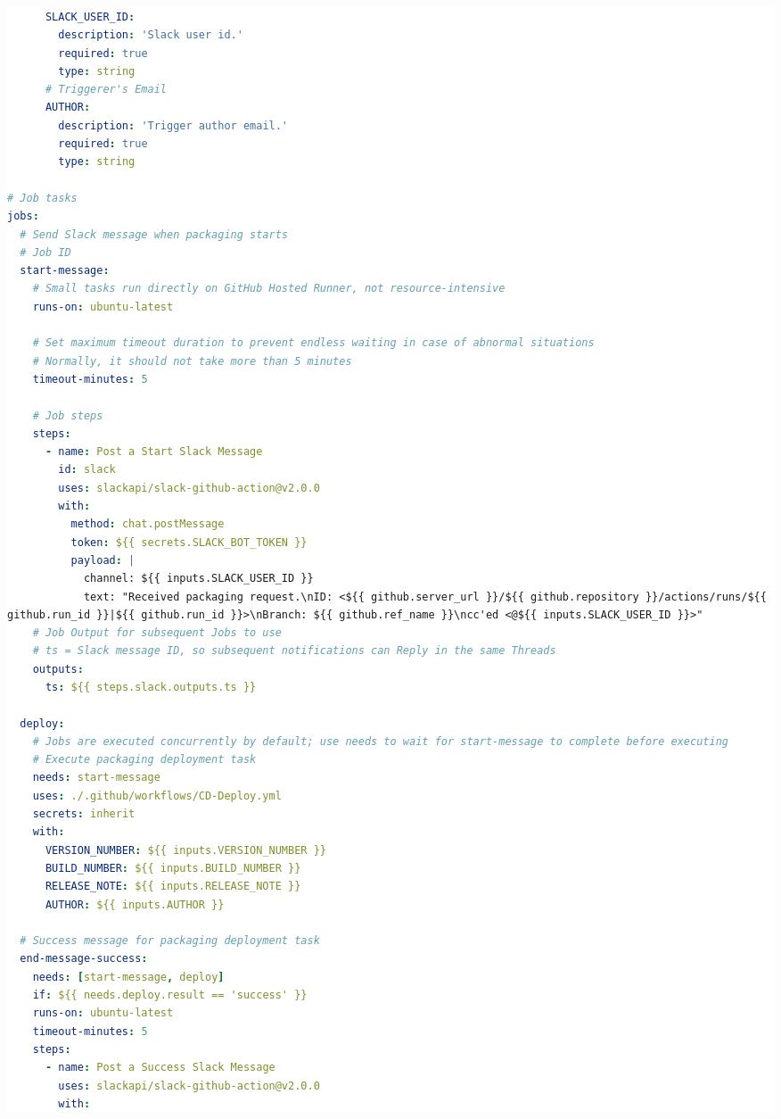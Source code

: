 ```yaml
      SLACK_USER_ID:
        description: 'Slack user id.'
        required: true
        type: string
      # Triggerer's Email
      AUTHOR:
        description: 'Trigger author email.'
        required: true
        type: string
        
# Job tasks
jobs:
  # Send Slack message when packaging starts
  # Job ID
  start-message:
    # Small tasks run directly on GitHub Hosted Runner, not resource-intensive
    runs-on: ubuntu-latest
    
    # Set maximum timeout duration to prevent endless waiting in case of abnormal situations
    # Normally, it should not take more than 5 minutes
    timeout-minutes: 5

    # Job steps
    steps:
      - name: Post a Start Slack Message
        id: slack
        uses: slackapi/slack-github-action@v2.0.0
        with:
          method: chat.postMessage
          token: ${{ secrets.SLACK_BOT_TOKEN }}
          payload: |
            channel: ${{ inputs.SLACK_USER_ID }}
            text: "Received packaging request.\nID: <${{ github.server_url }}/${{ github.repository }}/actions/runs/${{ github.run_id }}|${{ github.run_id }}>\nBranch: ${{ github.ref_name }}\ncc'ed <@${{ inputs.SLACK_USER_ID }}>"
    # Job Output for subsequent Jobs to use
    # ts = Slack message ID, so subsequent notifications can Reply in the same Threads
    outputs:
      ts: ${{ steps.slack.outputs.ts }}

  deploy:
    # Jobs are executed concurrently by default; use needs to wait for start-message to complete before executing
    # Execute packaging deployment task
    needs: start-message
    uses: ./.github/workflows/CD-Deploy.yml
    secrets: inherit
    with:
      VERSION_NUMBER: ${{ inputs.VERSION_NUMBER }}
      BUILD_NUMBER: ${{ inputs.BUILD_NUMBER }}
      RELEASE_NOTE: ${{ inputs.RELEASE_NOTE }}
      AUTHOR: ${{ inputs.AUTHOR }}

  # Success message for packaging deployment task
  end-message-success:
    needs: [start-message, deploy]
    if: ${{ needs.deploy.result == 'success' }}
    runs-on: ubuntu-latest
    timeout-minutes: 5
    steps:
      - name: Post a Success Slack Message
        uses: slackapi/slack-github-action@v2.0.0
        with:
```